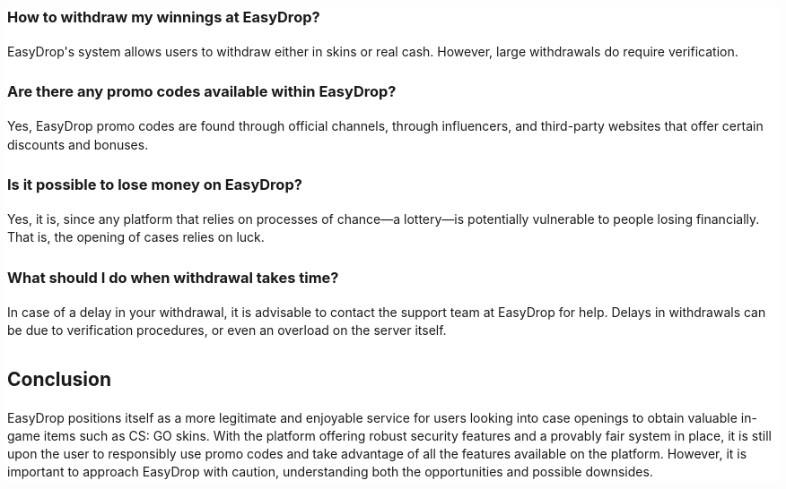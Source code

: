 ### **How to withdraw my winnings at EasyDrop?**

EasyDrop's system allows users to withdraw either in skins or real cash. However, large withdrawals do require verification.

### **Are there any promo codes available within EasyDrop?**

Yes, EasyDrop promo codes are found through official channels, through influencers, and third-party websites that offer certain discounts and bonuses.

### **Is it possible to lose money on EasyDrop?**

Yes, it is, since any platform that relies on processes of chance—a lottery—is potentially vulnerable to people losing financially. That is, the opening of cases relies on luck.

### **What should I do when withdrawal takes time?**

In case of a delay in your withdrawal, it is advisable to contact the support team at EasyDrop for help. Delays in withdrawals can be due to verification procedures, or even an overload on the server itself.

## **Conclusion**

EasyDrop positions itself as a more legitimate and enjoyable service for users looking into case openings to obtain valuable in-game items such as CS: GO skins. With the platform offering robust security features and a provably fair system in place, it is still upon the user to responsibly use promo codes and take advantage of all the features available on the platform. However, it is important to approach EasyDrop with caution, understanding both the opportunities and possible downsides.
